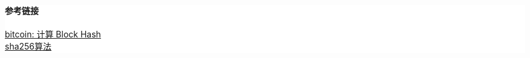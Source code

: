 


#### 参考链接
[bitcoin: 计算 Block Hash](https://laravel-china.org/articles/6517/bitcoin-computing-block-hash)  
[sha256算法](https://baike.baidu.com/item/sha256/9726070?fr=aladdin)  

























